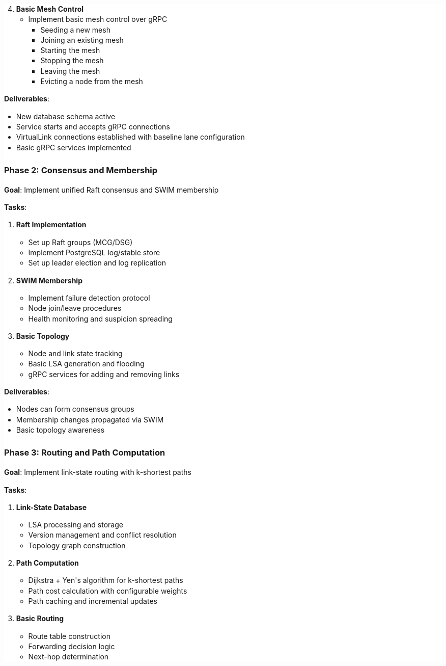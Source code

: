 4. **Basic Mesh Control**
   - Implement basic mesh control over gRPC
      - Seeding a new mesh
      - Joining an existing mesh
      - Starting the mesh
      - Stopping the mesh
      - Leaving the mesh
      - Evicting a node from the mesh

**Deliverables**:
- New database schema active
- Service starts and accepts gRPC connections
- VirtualLink connections established with baseline lane configuration
- Basic gRPC services implemented

### Phase 2: Consensus and Membership
**Goal**: Implement unified Raft consensus and SWIM membership

**Tasks**:
1. **Raft Implementation**
   - Set up Raft groups (MCG/DSG) 
   - Implement PostgreSQL log/stable store
   - Set up leader election and log replication

2. **SWIM Membership**
   - Implement failure detection protocol
   - Node join/leave procedures
   - Health monitoring and suspicion spreading

3. **Basic Topology**
   - Node and link state tracking
   - Basic LSA generation and flooding
   - gRPC services for adding and removing links

**Deliverables**:
- Nodes can form consensus groups
- Membership changes propagated via SWIM
- Basic topology awareness

### Phase 3: Routing and Path Computation
**Goal**: Implement link-state routing with k-shortest paths

**Tasks**:
1. **Link-State Database**
   - LSA processing and storage
   - Version management and conflict resolution  
   - Topology graph construction

2. **Path Computation**
   - Dijkstra + Yen's algorithm for k-shortest paths
   - Path cost calculation with configurable weights
   - Path caching and incremental updates

3. **Basic Routing**
   - Route table construction
   - Forwarding decision logic
   - Next-hop determination
